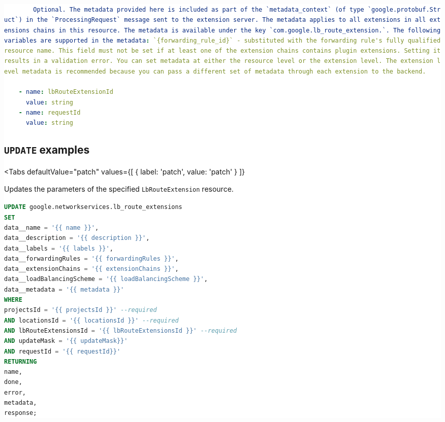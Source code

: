 ```yaml
        Optional. The metadata provided here is included as part of the `metadata_context` (of type `google.protobuf.Struct`) in the `ProcessingRequest` message sent to the extension server. The metadata applies to all extensions in all extensions chains in this resource. The metadata is available under the key `com.google.lb_route_extension.`. The following variables are supported in the metadata: `{forwarding_rule_id}` - substituted with the forwarding rule's fully qualified resource name. This field must not be set if at least one of the extension chains contains plugin extensions. Setting it results in a validation error. You can set metadata at either the resource level or the extension level. The extension level metadata is recommended because you can pass a different set of metadata through each extension to the backend.
        
    - name: lbRouteExtensionId
      value: string
    - name: requestId
      value: string
```
</TabItem>
</Tabs>


## `UPDATE` examples

<Tabs
    defaultValue="patch"
    values={[
        { label: 'patch', value: 'patch' }
    ]}
>
<TabItem value="patch">

Updates the parameters of the specified `LbRouteExtension` resource.

```sql
UPDATE google.networkservices.lb_route_extensions
SET 
data__name = '{{ name }}',
data__description = '{{ description }}',
data__labels = '{{ labels }}',
data__forwardingRules = '{{ forwardingRules }}',
data__extensionChains = '{{ extensionChains }}',
data__loadBalancingScheme = '{{ loadBalancingScheme }}',
data__metadata = '{{ metadata }}'
WHERE 
projectsId = '{{ projectsId }}' --required
AND locationsId = '{{ locationsId }}' --required
AND lbRouteExtensionsId = '{{ lbRouteExtensionsId }}' --required
AND updateMask = '{{ updateMask}}'
AND requestId = '{{ requestId}}'
RETURNING
name,
done,
error,
metadata,
response;
```
</TabItem>
</Tabs>
